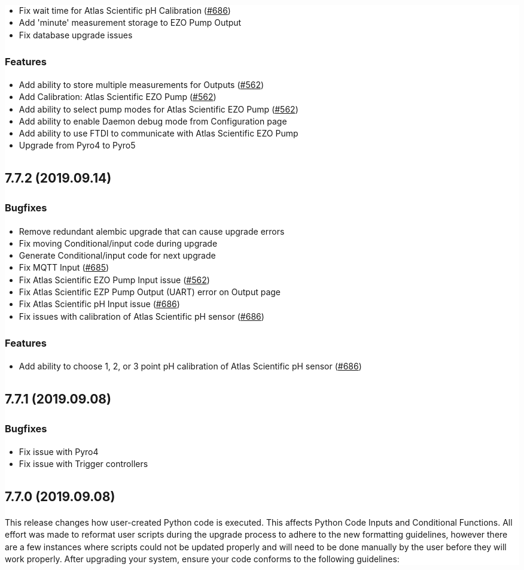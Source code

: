  - Fix wait time for Atlas Scientific pH Calibration ([#686](https://github.com/aot-inc/looperget/issues/686))
 - Add 'minute' measurement storage to EZO Pump Output
 - Fix database upgrade issues

### Features

 - Add ability to store multiple measurements for Outputs ([#562](https://github.com/aot-inc/looperget/issues/562))
 - Add Calibration: Atlas Scientific EZO Pump ([#562](https://github.com/aot-inc/looperget/issues/562))
 - Add ability to select pump modes for Atlas Scientific EZO Pump ([#562](https://github.com/aot-inc/looperget/issues/562))
 - Add ability to enable Daemon debug mode from Configuration page
 - Add ability to use FTDI to communicate with Atlas Scientific EZO Pump
 - Upgrade from Pyro4 to Pyro5


## 7.7.2 (2019.09.14)

### Bugfixes

 - Remove redundant alembic upgrade that can cause upgrade errors
 - Fix moving Conditional/input code during upgrade
 - Generate Conditional/input code for next upgrade
 - Fix MQTT Input ([#685](https://github.com/aot-inc/looperget/issues/685))
 - Fix Atlas Scientific EZO Pump Input issue ([#562](https://github.com/aot-inc/looperget/issues/562))
 - Fix Atlas Scientific EZP Pump Output (UART) error on Output page
 - Fix Atlas Scientific pH Input issue ([#686](https://github.com/aot-inc/looperget/issues/686))
 - Fix issues with calibration of Atlas Scientific pH sensor ([#686](https://github.com/aot-inc/looperget/issues/686))

### Features

 - Add ability to choose 1, 2, or 3 point pH calibration of Atlas Scientific pH sensor ([#686](https://github.com/aot-inc/looperget/issues/686))


## 7.7.1 (2019.09.08)

### Bugfixes

 - Fix issue with Pyro4
 - Fix issue with Trigger controllers


## 7.7.0 (2019.09.08)

This release changes how user-created Python code is executed. This affects Python Code Inputs and Conditional Functions. All effort was made to reformat user scripts during the upgrade process to adhere to the new formatting guidelines, however there are a few instances where scripts could not be updated properly and will need to be done manually by the user before they will work properly. After upgrading your system, ensure your code conforms to the following guidelines:
